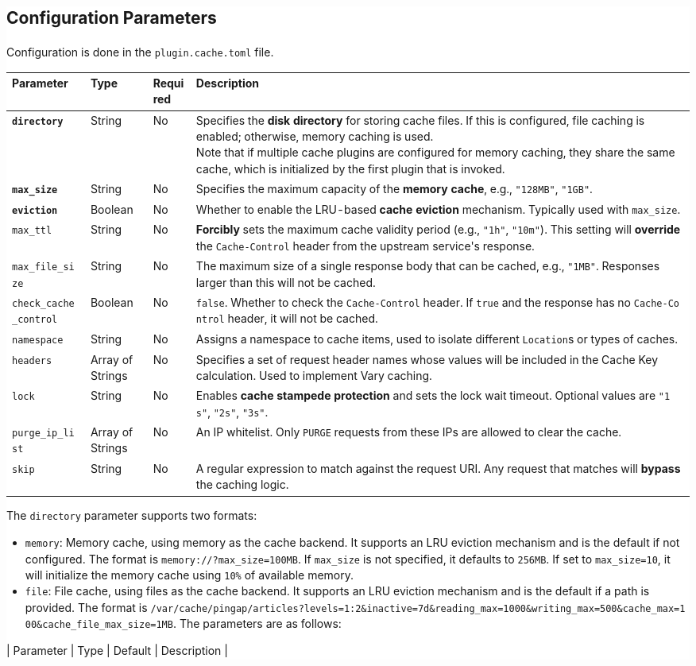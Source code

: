 ## Configuration Parameters

Configuration is done in the `plugin.cache.toml` file.

| Parameter             | Type             | Required | Description                                                                                                                                                                                                                                                                                                    |
| :-------------------- | :--------------- | :------- | :------------------------------------------------------------------------------------------------------------------------------------------------------------------------------------------------------------------------------------------------------------------------------------------------------------- |
| **`directory`**       | String           | No       | Specifies the **disk directory** for storing cache files. If this is configured, file caching is enabled; otherwise, memory caching is used. <br />Note that if multiple cache plugins are configured for memory caching, they share the same cache, which is initialized by the first plugin that is invoked. |
| **`max_size`**        | String           | No       | Specifies the maximum capacity of the **memory cache**, e.g., `"128MB"`, `"1GB"`.                                                                                                                                                                                                                              |
| **`eviction`**        | Boolean          | No       | Whether to enable the LRU-based **cache eviction** mechanism. Typically used with `max_size`.                                                                                                                                                                                                                  |
| `max_ttl`             | String           | No       | **Forcibly** sets the maximum cache validity period (e.g., `"1h"`, `"10m"`). This setting will **override** the `Cache-Control` header from the upstream service's response.                                                                                                                                   |
| `max_file_size`       | String           | No       | The maximum size of a single response body that can be cached, e.g., `"1MB"`. Responses larger than this will not be cached.                                                                                                                                                                                   |
| `check_cache_control` | Boolean          | No       | `false`. Whether to check the `Cache-Control` header. If `true` and the response has no `Cache-Control` header, it will not be cached.                                                                                                                                                                         |
| `namespace`           | String           | No       | Assigns a namespace to cache items, used to isolate different `Location`s or types of caches.                                                                                                                                                                                                                  |
| `headers`             | Array of Strings | No       | Specifies a set of request header names whose values will be included in the Cache Key calculation. Used to implement Vary caching.                                                                                                                                                                            |
| `lock`                | String           | No       | Enables **cache stampede protection** and sets the lock wait timeout. Optional values are `"1s"`, `"2s"`, `"3s"`.                                                                                                                                                                                              |
| `purge_ip_list`       | Array of Strings | No       | An IP whitelist. Only `PURGE` requests from these IPs are allowed to clear the cache.                                                                                                                                                                                                                          |
| `skip`                | String           | No       | A regular expression to match against the request URI. Any request that matches will **bypass** the caching logic.                                                                                                                                                                                             |

The `directory` parameter supports two formats:

-   `memory`: Memory cache, using memory as the cache backend. It supports an LRU eviction mechanism and is the default if not configured. The format is `memory://?max_size=100MB`. If `max_size` is not specified, it defaults to `256MB`. If set to `max_size=10`, it will initialize the memory cache using `10%` of available memory.
-   `file`: File cache, using files as the cache backend. It supports an LRU eviction mechanism and is the default if a path is provided. The format is `/var/cache/pingap/articles?levels=1:2&inactive=7d&reading_max=1000&writing_max=500&cache_max=100&cache_file_max_size=1MB`. The parameters are as follows:

| Parameter           | Type            | Default | Description                                                                                                                                                                                                                                                                            |
